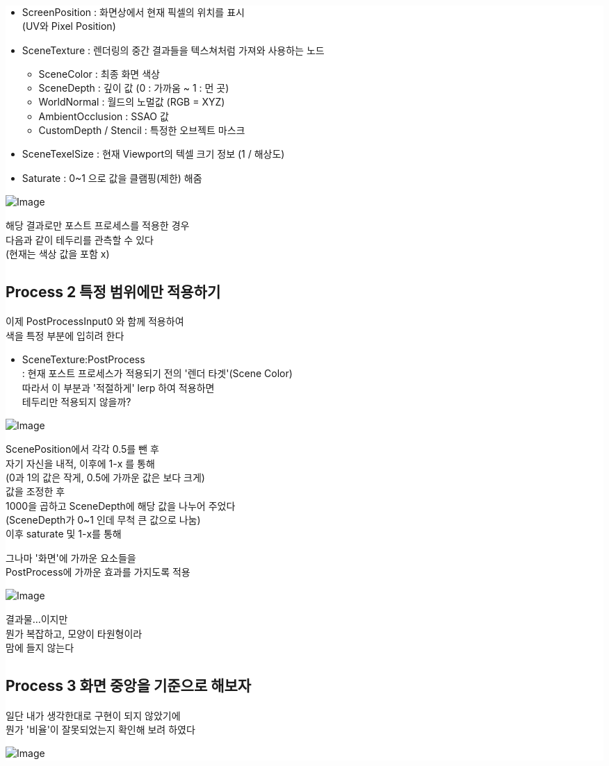 - ScreenPosition : 화면상에서 현재 픽셀의 위치를 표시<br>
    (UV와 Pixel Position)<br>
- SceneTexture : 렌더링의 중간 결과들을 텍스쳐처럼 가져와 사용하는 노드<br>
  - SceneColor : 최종 화면 색상<br>
  - SceneDepth : 깊이 값 (0 : 가까움 ~ 1 : 먼 곳)<br>
  - WorldNormal : 월드의 노멀값 (RGB = XYZ)<br>
  - AmbientOcclusion : SSAO 값<br>
  - CustomDepth / Stencil : 특정한 오브젝트 마스크<br>

- SceneTexelSize : 현재 Viewport의 텍셀 크기 정보 (1 / 해상도)<br>

- Saturate : 0~1 으로 값을 클램핑(제한) 해줌<br>

<img width="2257" height="1159" alt="Image" src="https://github.com/user-attachments/assets/fe399c1d-ba6f-471d-85d1-7975f4ce4cb0" /><br>

해당 결과로만 포스트 프로세스를 적용한 경우<br>
다음과 같이 테두리를 관측할 수 있다<br>
(현재는 색상 값을 포함 x)<br>

## Process 2 특정 범위에만 적용하기
이제 PostProcessInput0 와 함께 적용하여<br>
색을 특정 부분에 입히려 한다<br>

- SceneTexture:PostProcess<br>
  : 현재 포스트 프로세스가 적용되기 전의 '렌더 타겟'(Scene Color)<br>
    따라서 이 부분과 '적절하게' lerp 하여 적용하면<br>
    테두리만 적용되지 않을까?<br>

<img width="2251" height="670" alt="Image" src="https://github.com/user-attachments/assets/0c5f00f3-d544-4fc7-9bf9-c3c69dc8abd7" /><br>

ScenePosition에서 각각 0.5를 뺀 후<br>
자기 자신을 내적, 이후에 1-x 를 통해<br>
(0과 1의 값은 작게, 0.5에 가까운 값은 보다 크게)<br>
값을 조정한 후<br>
1000을 곱하고 SceneDepth에 해당 값을 나누어 주었다<br>
(SceneDepth가 0~1 인데 무척 큰 값으로 나눔)<br>
이후 saturate 및 1-x를 통해<br>

그나마 '화면'에 가까운 요소들을<br>
PostProcess에 가까운 효과를 가지도록 적용<br>

<img width="2247" height="1157" alt="Image" src="https://github.com/user-attachments/assets/175918f1-6075-43b8-b045-80e8a705deb7" /><br>

결과물...이지만<br>
뭔가 복잡하고, 모양이 타원형이라<br>
맘에 들지 않는다<br>

## Process 3 화면 중앙을 기준으로 해보자

일단 내가 생각한대로 구현이 되지 않았기에<br>
뭔가 '비율'이 잘못되었는지 확인해 보려 하였다<br>

<img width="2365" height="1080" alt="Image" src="https://github.com/user-attachments/assets/c5048670-11e0-4642-ab55-672f8750d0bd" /><br>
